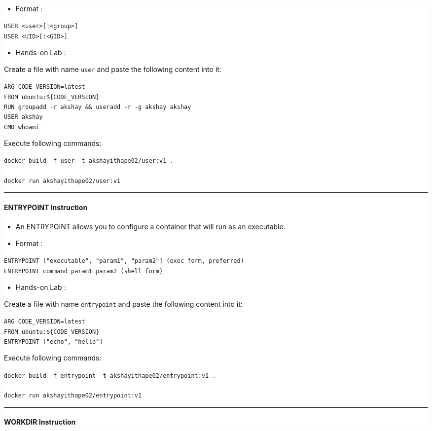 * Format :

```
USER <user>[:<group>]
USER <UID>[:<GID>]
```

* Hands-on Lab :

Create a file with name `user` and paste the following content into it:

```
ARG CODE_VERSION=latest
FROM ubuntu:${CODE_VERSION}
RUN groupadd -r akshay && useradd -r -g akshay akshay
USER akshay
CMD whoami
```

Execute following commands:

```
docker build -f user -t akshayithape02/user:v1 .

docker run akshayithape02/user:v1 
```

---

#### ENTRYPOINT Instruction

* An ENTRYPOINT allows you to configure a container that will run as an executable.

* Format :

```
ENTRYPOINT ["executable", "param1", "param2"] (exec form, preferred)
ENTRYPOINT command param1 param2 (shell form)
```

* Hands-on Lab :

Create a file with name `entrypoint` and paste the following content into it:

```
ARG CODE_VERSION=latest
FROM ubuntu:${CODE_VERSION}
ENTRYPOINT ["echo", "hello"]
```

Execute following commands:

```
docker build -f entrypoint -t akshayithape02/entrypoint:v1 .

docker run akshayithape02/entrypoint:v1 
```

---

#### WORKDIR Instruction
